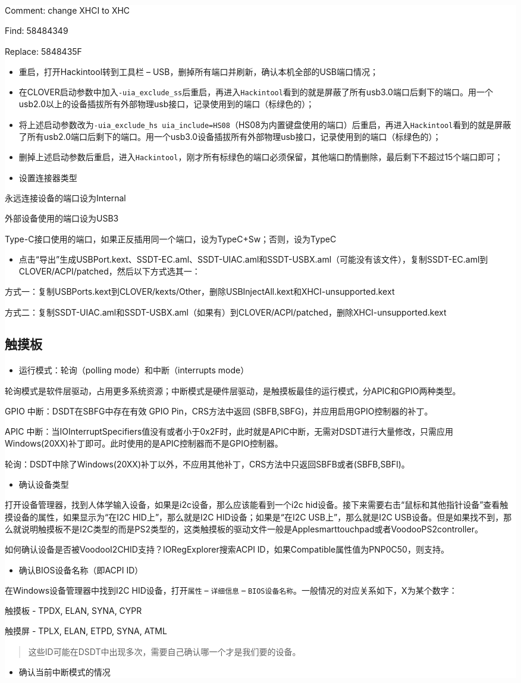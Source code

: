 Comment: change XHCI to XHC

   Find: 58484349

Replace: 5848435F

* 重启，打开Hackintool转到工具栏 – USB，删掉所有端口并刷新，确认本机全部的USB端口情况；

* 在CLOVER启动参数中加入`-uia_exclude_ss`后重启，再进入`Hackintool`看到的就是屏蔽了所有usb3.0端口后剩下的端口。用一个usb2.0以上的设备插拔所有外部物理usb接口，记录使用到的端口（标绿色的）；

* 将上述启动参数改为`-uia_exclude_hs uia_include=HS08`（HS08为内置键盘使用的端口）后重启，再进入`Hackintool`看到的就是屏蔽了所有usb2.0端口后剩下的端口。用一个usb3.0设备插拔所有外部物理usb接口，记录使用到的端口（标绿色的）；

* 删掉上述启动参数后重启，进入`Hackintool`，刚才所有标绿色的端口必须保留，其他端口酌情删除，最后剩下不超过15个端口即可；

* 设置连接器类型

永远连接设备的端口设为Internal

外部设备使用的端口设为USB3

Type-C接口使用的端口，如果正反插用同一个端口，设为TypeC+Sw；否则，设为TypeC

* 点击“导出”生成USBPort.kext、SSDT-EC.aml、SSDT-UIAC.aml和SSDT-USBX.aml（可能没有该文件），复制SSDT-EC.aml到 CLOVER/ACPI/patched，然后以下方式选其一：

方式一：复制USBPorts.kext到CLOVER/kexts/Other，删除USBInjectAll.kext和XHCI-unsupported.kext

方式二：复制SSDT-UIAC.aml和SSDT-USBX.aml（如果有）到CLOVER/ACPI/patched，删除XHCI-unsupported.kext

触摸板
---
* 运行模式：轮询（polling mode）和中断（interrupts mode）

轮询模式是软件层驱动，占用更多系统资源；中断模式是硬件层驱动，是触摸板最佳的运行模式，分APIC和GPIO两种类型。

GPIO 中断：DSDT在SBFG中存在有效 GPIO Pin，CRS方法中返回 (SBFB,SBFG)，并应用启用GPIO控制器的补丁。

APIC 中断：当IOInterruptSpecifiers值没有或者小于0x2F时，此时就是APIC中断，无需对DSDT进行大量修改，只需应用Windows(20XX)补丁即可。此时使用的是APIC控制器而不是GPIO控制器。

轮询：DSDT中除了Windows(20XX)补丁以外，不应用其他补丁，CRS方法中只返回SBFB或者(SBFB,SBFI)。

* 确认设备类型

打开设备管理器，找到人体学输入设备，如果是i2c设备，那么应该能看到一个i2c hid设备。接下来需要右击“鼠标和其他指针设备”查看触摸设备的属性，如果显示为“在I2C HID上”，那么就是I2C HID设备；如果是“在I2C USB上”，那么就是I2C USB设备。但是如果找不到，那么就说明触摸板不是I2C类型的而是PS2类型的，这类触摸板的驱动文件一般是Applesmarttouchpad或者VoodooPS2controller。

如何确认设备是否被VoodooI2CHID支持？IORegExplorer搜索ACPI ID，如果Compatible属性值为PNP0C50，则支持。

* 确认BIOS设备名称（即ACPI ID）

在Windows设备管理器中找到I2C HID设备，打开`属性` – `详细信息` – `BIOS设备名称`。一般情况的对应关系如下，X为某个数字：

触摸板 - TPDX, ELAN, SYNA, CYPR
  
触摸屏 - TPLX, ELAN, ETPD, SYNA, ATML
  
> 这些ID可能在DSDT中出现多次，需要自己确认哪一个才是我们要的设备。

* 确认当前中断模式的情况
